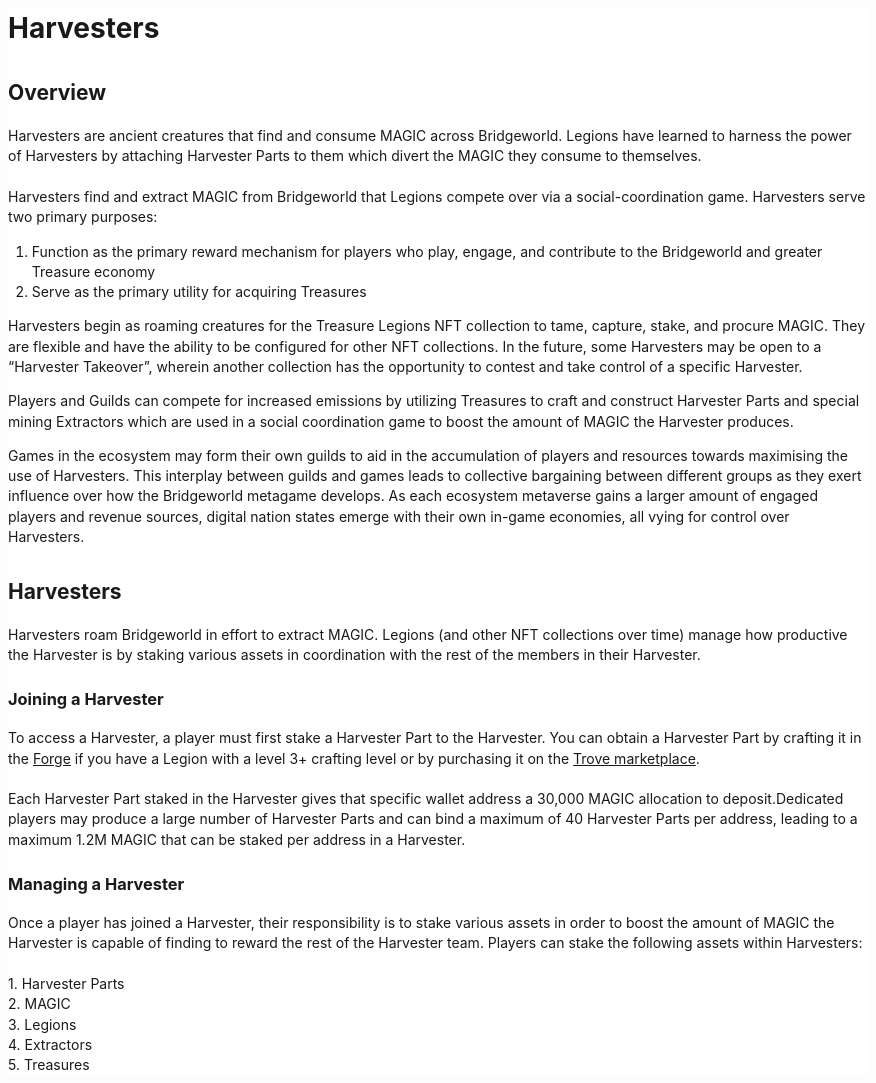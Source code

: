 # Harvesters

## Overview

Harvesters are ancient creatures that find and consume MAGIC across Bridgeworld. Legions have learned to harness the power of Harvesters by attaching Harvester Parts to them which divert the MAGIC they consume to themselves. \
\
Harvesters find and extract MAGIC from Bridgeworld that Legions compete over via a social-coordination game. Harvesters serve two primary purposes:&#x20;

1. Function as the primary reward mechanism for players who play, engage, and contribute to the Bridgeworld and greater Treasure economy
2. Serve as the primary utility for acquiring Treasures

Harvesters begin as roaming creatures for the Treasure Legions NFT collection to tame, capture, stake, and procure MAGIC. They are flexible and have the ability to be configured for other NFT collections. In the future, some Harvesters may be open to a “Harvester Takeover”, wherein another collection has the opportunity to contest and take control of a specific Harvester.

Players and Guilds can compete for increased emissions by utilizing Treasures to craft and construct Harvester Parts and special mining Extractors which are used in a social coordination game to boost the amount of MAGIC the Harvester produces.&#x20;

Games in the ecosystem may form their own guilds to aid in the accumulation of players and resources towards maximising the use of Harvesters. This interplay between guilds and games leads to collective bargaining between different groups as they exert influence over how the Bridgeworld metagame develops. As each ecosystem metaverse gains a larger amount of engaged players and revenue sources, digital nation states emerge with their own in-game economies, all vying for control over Harvesters.

## Harvesters

Harvesters roam Bridgeworld in effort to extract MAGIC. Legions (and other NFT collections over time) manage how productive the Harvester is by staking various assets in coordination with the rest of the members in their Harvester. &#x20;

### Joining a Harvester

To access a Harvester, a player must first stake a Harvester Part to the Harvester. You can obtain a Harvester Part by crafting it in the [Forge](../../bridgeworld-litepaper/the-forge.md#harvester-parts) if you have a Legion with a level 3+ crafting level or by purchasing it on the [Trove marketplace](https://trove.treasure.lol/collection/consumables). \
\
Each Harvester Part staked in the Harvester gives that specific wallet address a 30,000 MAGIC allocation to deposit.Dedicated players may produce a large number of Harvester Parts and can bind a maximum of 40 Harvester Parts per address, leading to a maximum 1.2M MAGIC that can be staked per address in a Harvester.&#x20;

### Managing a Harvester

Once a player has joined a Harvester, their responsibility is to stake various assets in order to boost the amount of MAGIC the Harvester is capable of finding to reward the rest of the Harvester team. Players can stake the following assets within Harvesters: \
\
1\. Harvester Parts\
2\. MAGIC\
3\. Legions\
4\. Extractors\
5\. Treasures
